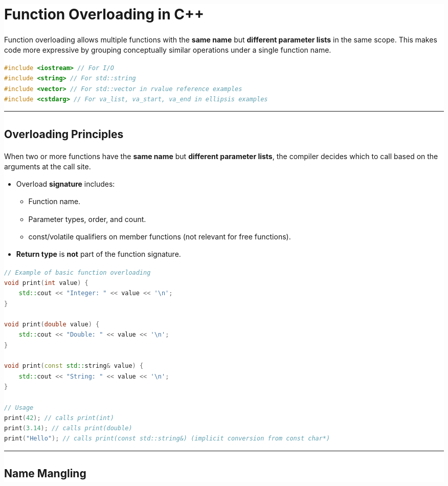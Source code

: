 # Function Overloading in C++

Function overloading allows multiple functions with the **same name** but **different parameter lists** in the same scope. This makes code more expressive by grouping conceptually similar operations under a single function name.

```cpp
#include <iostream> // For I/O
#include <string> // For std::string
#include <vector> // For std::vector in rvalue reference examples
#include <cstdarg> // For va_list, va_start, va_end in ellipsis examples
```

---

## Overloading Principles

When two or more functions have the **same name** but **different parameter lists**, the compiler decides which to call based on the arguments at the call site.

- Overload **signature** includes:
    
    - Function name.
        
    - Parameter types, order, and count.
        
    - const/volatile qualifiers on member functions (not relevant for free functions).
        
- **Return type** is **not** part of the function signature.
    

```cpp
// Example of basic function overloading
void print(int value) {
    std::cout << "Integer: " << value << '\n';
}

void print(double value) {
    std::cout << "Double: " << value << '\n';
}

void print(const std::string& value) {
    std::cout << "String: " << value << '\n';
}

// Usage
print(42); // calls print(int)
print(3.14); // calls print(double)
print("Hello"); // calls print(const std::string&) (implicit conversion from const char*)
```

---

## Name Mangling
